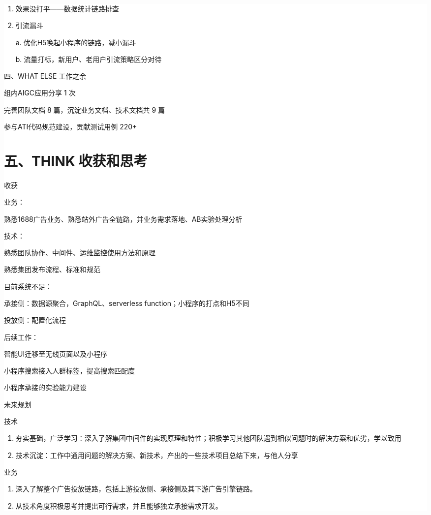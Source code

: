 1. 效果没打平——数据统计链路排查

2. 引流漏斗

    a. 优化H5唤起小程序的链路，减小漏斗

    b. 流量打标，新用户、老用户引流策略区分对待

四、WHAT ELSE 工作之余

组内AIGC应用分享 1 次

完善团队文档 8 篇，沉淀业务文档、技术文档共 9 篇

参与ATI代码规范建设，贡献测试用例 220+









# 五、THINK 收获和思考
收获

业务：

熟悉1688广告业务、熟悉站外广告全链路，并业务需求落地、AB实验处理分析

技术：

熟悉团队协作、中间件、运维监控使用方法和原理

熟悉集团发布流程、标准和规范

目前系统不足：

承接侧：数据源聚合，GraphQL、serverless function；小程序的打点和H5不同

投放侧：配置化流程

后续工作：

智能UI迁移至无线页面以及小程序

小程序搜索接入人群标签，提高搜索匹配度

小程序承接的实验能力建设

未来规划

技术

1. 夯实基础，广泛学习：深入了解集团中间件的实现原理和特性；积极学习其他团队遇到相似问题时的解决方案和优劣，学以致用

2. 技术沉淀：工作中通用问题的解决方案、新技术，产出的一些技术项目总结下来，与他人分享

业务

1. 深入了解整个广告投放链路，包括上游投放侧、承接侧及其下游广告引擎链路。

2. 从技术角度积极思考并提出可行需求，并且能够独立承接需求开发。

